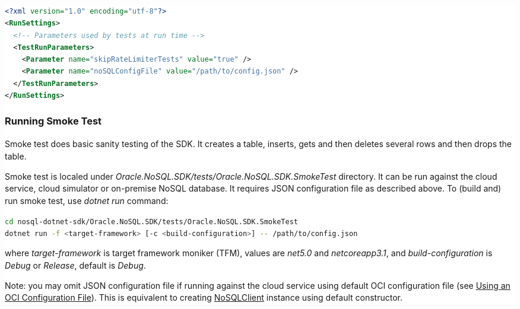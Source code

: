 ```xml
<?xml version="1.0" encoding="utf-8"?>
<RunSettings>
  <!-- Parameters used by tests at run time -->
  <TestRunParameters>
	<Parameter name="skipRateLimiterTests" value="true" />
    <Parameter name="noSQLConfigFile" value="/path/to/config.json" />
  </TestRunParameters>
</RunSettings>
```

### <a name="smoke_test"></a>Running Smoke Test

Smoke test does basic sanity testing of the SDK.  It creates a table, inserts,
gets and then deletes several rows and then drops the table.

Smoke test is localed under
*Oracle.NoSQL.SDK/tests/Oracle.NoSQL.SDK.SmokeTest* directory.  It can
be run against the cloud service, cloud simulator or on-premise NoSQL
database. It requires JSON configuration file as described above.  To
(build and) run smoke test, use *dotnet run* command:

```bash
cd nosql-dotnet-sdk/Oracle.NoSQL.SDK/tests/Oracle.NoSQL.SDK.SmokeTest
dotnet run -f <target-framework> [-c <build-configuration>] -- /path/to/config.json
```

where *target-framework* is target framework moniker (TFM), values are
*net5.0* and *netcoreapp3.1*, and *build-configuration* is *Debug* or
*Release*, default is *Debug*.

Note: you may omit JSON configuration file if running against the cloud
service using default OCI configuration file (see
[Using an OCI Configuration File](https://oracle.github.io/nosql-dotnet-sdk/tutorials/connect-cloud.html#config_file)).
This is equivalent to creating
[NoSQLClient](https://oracle.github.io/nosql-dotnet-sdk/api/Oracle.NoSQL.SDK.NoSQLClient.html)
instance using default constructor.
